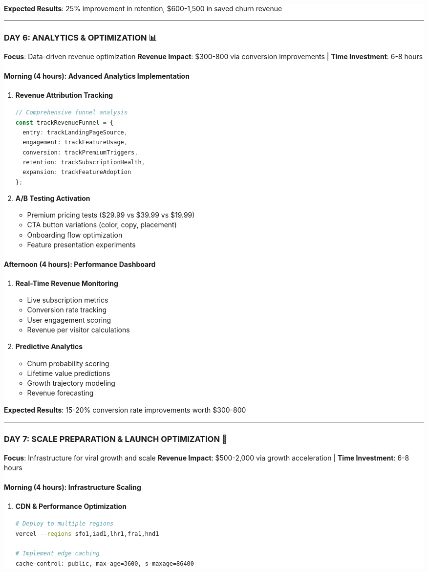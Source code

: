 **Expected Results**: 25% improvement in retention, $600-1,500 in saved churn revenue

---

### **DAY 6: ANALYTICS & OPTIMIZATION** 📊
**Focus**: Data-driven revenue optimization
**Revenue Impact**: $300-800 via conversion improvements | **Time Investment**: 6-8 hours

#### **Morning (4 hours): Advanced Analytics Implementation**
1. **Revenue Attribution Tracking**
   ```typescript
   // Comprehensive funnel analysis
   const trackRevenueFunnel = {
     entry: trackLandingPageSource,
     engagement: trackFeatureUsage,
     conversion: trackPremiumTriggers,
     retention: trackSubscriptionHealth,
     expansion: trackFeatureAdoption
   };
   ```

2. **A/B Testing Activation**
   - Premium pricing tests ($29.99 vs $39.99 vs $19.99)
   - CTA button variations (color, copy, placement)
   - Onboarding flow optimization
   - Feature presentation experiments

#### **Afternoon (4 hours): Performance Dashboard**
1. **Real-Time Revenue Monitoring**
   - Live subscription metrics
   - Conversion rate tracking
   - User engagement scoring
   - Revenue per visitor calculations

2. **Predictive Analytics**
   - Churn probability scoring
   - Lifetime value predictions
   - Growth trajectory modeling
   - Revenue forecasting

**Expected Results**: 15-20% conversion rate improvements worth $300-800

---

### **DAY 7: SCALE PREPARATION & LAUNCH OPTIMIZATION** 🚀
**Focus**: Infrastructure for viral growth and scale
**Revenue Impact**: $500-2,000 via growth acceleration | **Time Investment**: 6-8 hours

#### **Morning (4 hours): Infrastructure Scaling**
1. **CDN & Performance Optimization**
   ```bash
   # Deploy to multiple regions
   vercel --regions sfo1,iad1,lhr1,fra1,hnd1
   
   # Implement edge caching
   cache-control: public, max-age=3600, s-maxage=86400
   ```
